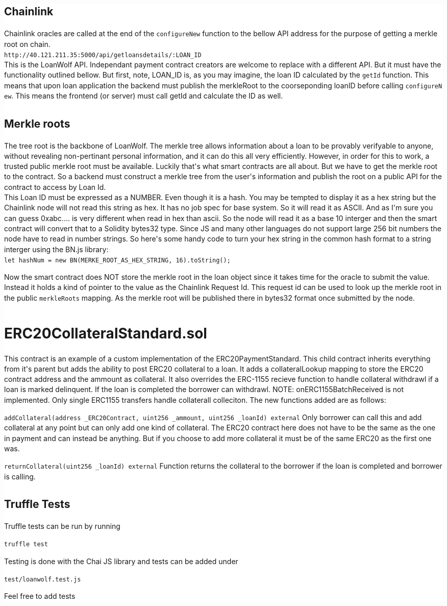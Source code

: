 Chainlink
---------
Chainlink oracles are called at the end of the `configureNew` function to the bellow API address for the purpose of getting a merkle root on chain.  
`http://40.121.211.35:5000/api/getloansdetails/:LOAN_ID`  
This is the LoanWolf API. Independant payment contract creators are welcome to replace with a different API. But it must have the functionality outlined bellow. But first, note, LOAN_ID is, as you may imagine, the loan ID calculated by the `getId` function. This means that upon loan application the backend must publish the merkleRoot to the coorseponding loanID before calling `configureNew`. This means the frontend (or server) must call getId and calculate the ID as well.  

Merkle roots
------------
The tree root is the backbone of LoanWolf. The merkle tree allows information about a loan to be provably verifyable to anyone, without revealing non-pertinant personal information, and it can do this all very efficiently. However, in order for this to work, a trusted public merkle root must be available. Luckily that's what smart contracts are all about. But we have to get the merkle root to the contract. So a backend must construct a merkle tree from the user's information and publish the root on a public API for the contract to access by Loan Id.  
This Loan ID must be expressed as a NUMBER. Even though it is a hash. You may be tempted to display it as a hex string but the Chainlink node will not read this string as hex. It has no job spec for base system. So it will read it as ASCII. And as I'm sure you can guess 0xabc.... is very different when read in hex than ascii. So the node will read it as a base 10 interger and then the smart contract will convert that to a Solidity bytes32 type. Since JS and many other languages do not support large 256 bit numbers the node have to read in number strings. So here's some handy code to turn your hex string in the common hash format to a string interger using the BN.js library:  
`let hashNum = new BN(MERKE_ROOT_AS_HEX_STRING, 16).toString();`  

Now the smart contract does NOT store the merkle root in the loan object since it takes time for the oracle to submit the value. Instead it holds a kind of pointer to the value as the Chainlink Request Id. This request id can be used to look up the merkle root in the public `merkleRoots` mapping. As the merkle root will be published there in bytes32 format once submitted by the node.

ERC20CollateralStandard.sol
===========================
This contract is an example of a custom implementation of the ERC20PaymentStandard. This child contract inherits everything from it's parent but adds the ability to post ERC20 collateral to a loan. It adds a collateralLookup mapping to store the ERC20 contract address and the ammount as collateral. It also overrides the ERC-1155 recieve function to handle collateral withdrawl if a loan is marked delinquent. If the loan is completed the borrower can withdrawl. NOTE: onERC1155BatchReceived is not implemented. Only single ERC1155 transfers handle collaterall colleciton. The new functions added are as follows:  

`addCollateral(address _ERC20Contract, uint256 _ammount, uint256 _loanId) external`
Only borrower can call this and add collateral at any point but can only add one kind of collateral. The ERC20 contract here does not have to be the same as the one in payment and can instead be anything. But if you choose to add more collateral it must be of the same ERC20 as the first one was. 

`returnCollateral(uint256 _loanId) external`
Function returns the collateral to the borrower if the loan is completed and borrower is calling.

Truffle Tests
-------------

Truffle tests can be run by running

`truffle test`

Testing is done with the Chai JS library and tests can be added under 

`test/loanwolf.test.js`

Feel free to add tests



